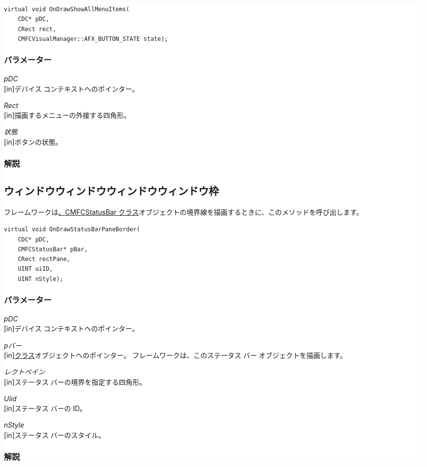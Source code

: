 ```
virtual void OnDrawShowAllMenuItems(
    CDC* pDC,
    CRect rect,
    CMFCVisualManager::AFX_BUTTON_STATE state);
```

### <a name="parameters"></a>パラメーター

*pDC*<br/>
[in]デバイス コンテキストへのポインター。

*Rect*<br/>
[in]描画するメニューの外接する四角形。

*状態*<br/>
[in]ボタンの状態。

### <a name="remarks"></a>解説

## <a name="cmfcvisualmanageroffice2003ondrawstatusbarpaneborder"></a><a name="ondrawstatusbarpaneborder"></a>ウィンドウウィンドウウィンドウウィンドウ枠

フレームワークは[、CMFCStatusBar クラス](../../mfc/reference/cmfcstatusbar-class.md)オブジェクトの境界線を描画するときに、このメソッドを呼び出します。

```
virtual void OnDrawStatusBarPaneBorder(
    CDC* pDC,
    CMFCStatusBar* pBar,
    CRect rectPane,
    UINT uiID,
    UINT nStyle);
```

### <a name="parameters"></a>パラメーター

*pDC*<br/>
[in]デバイス コンテキストへのポインター。

*pバー*<br/>
[in][クラス](../../mfc/reference/cmfcstatusbar-class.md)オブジェクトへのポインター。 フレームワークは、このステータス バー オブジェクトを描画します。

*レクトペイン*<br/>
[in]ステータス バーの境界を指定する四角形。

*Uiid*<br/>
[in]ステータス バーの ID。

*nStyle*<br/>
[in]ステータス バーのスタイル。

### <a name="remarks"></a>解説
